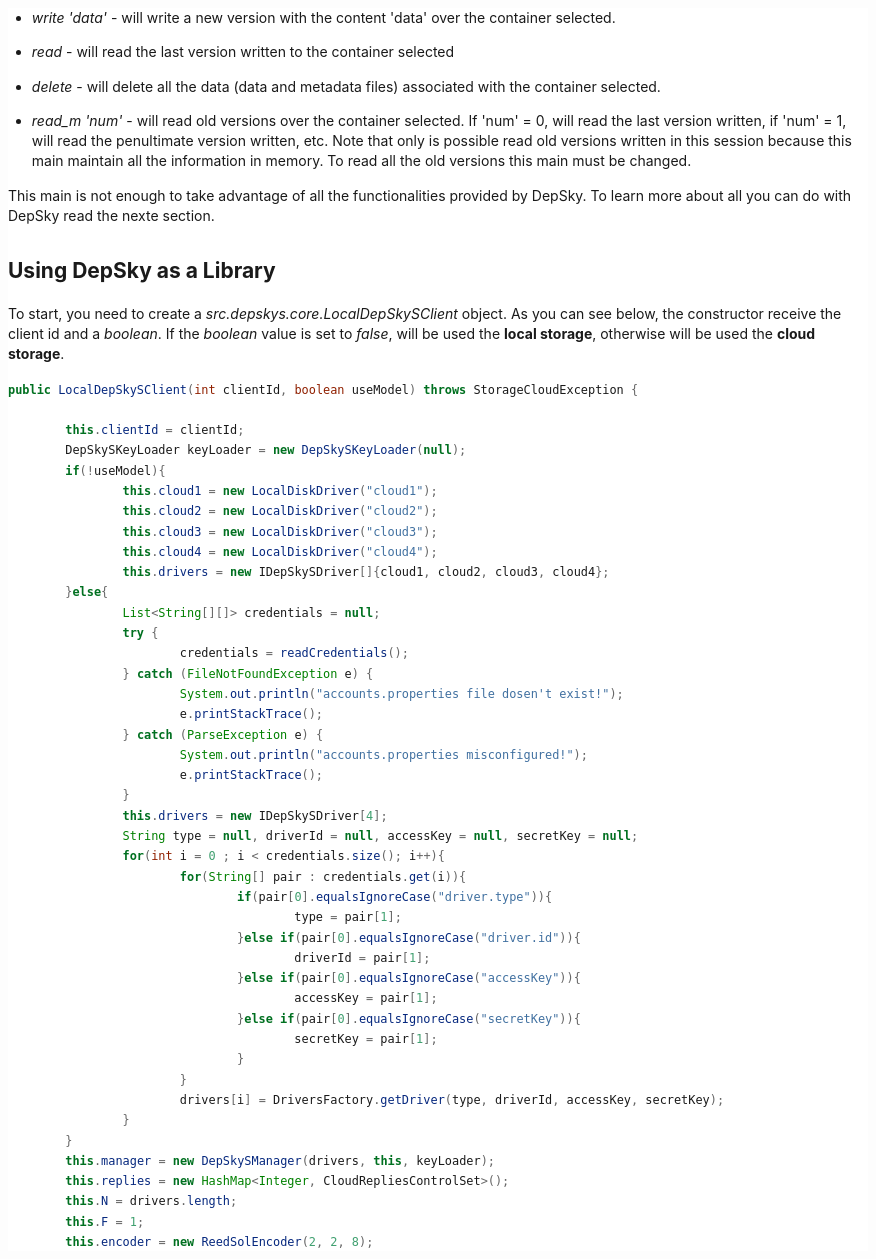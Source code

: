 * _write 'data'_ - will write a new version with the content 'data' over the container selected.

* _read_ - will read the last version written to the container selected

* _delete_ - will delete all the data (data and metadata files) associated with the container selected.

* _read_m 'num'_ - will read old versions over the container selected. If 'num' = 0, will read the last version written, if 'num' = 1, will read the penultimate version written, etc. Note that only is possible read old versions written in this session because this main maintain all the information in memory. To read all the old versions this main must be changed.

This main is not enough to take advantage of all the functionalities provided by DepSky. To learn more about all you can do with DepSky read the nexte section.

## Using DepSky as a Library

To start, you need to create a _src.depskys.core.LocalDepSkySClient_ object. As you can see below, the constructor receive the client id and a _boolean_. If the _boolean_ value is set to _false_, will be used the **local storage**, otherwise will be used the **cloud storage**.

```java
public LocalDepSkySClient(int clientId, boolean useModel) throws StorageCloudException {

        this.clientId = clientId;
        DepSkySKeyLoader keyLoader = new DepSkySKeyLoader(null);
        if(!useModel){
                this.cloud1 = new LocalDiskDriver("cloud1");
                this.cloud2 = new LocalDiskDriver("cloud2");
                this.cloud3 = new LocalDiskDriver("cloud3");
                this.cloud4 = new LocalDiskDriver("cloud4");
                this.drivers = new IDepSkySDriver[]{cloud1, cloud2, cloud3, cloud4};
        }else{  
                List<String[][]> credentials = null;
                try {
                        credentials = readCredentials();
                } catch (FileNotFoundException e) {     
                        System.out.println("accounts.properties file dosen't exist!");
                        e.printStackTrace();
                } catch (ParseException e) {
                        System.out.println("accounts.properties misconfigured!");               
                        e.printStackTrace();
                }
                this.drivers = new IDepSkySDriver[4];
                String type = null, driverId = null, accessKey = null, secretKey = null;
                for(int i = 0 ; i < credentials.size(); i++){
                        for(String[] pair : credentials.get(i)){
                                if(pair[0].equalsIgnoreCase("driver.type")){
                                        type = pair[1];
                                }else if(pair[0].equalsIgnoreCase("driver.id")){
                                        driverId = pair[1];
                                }else if(pair[0].equalsIgnoreCase("accessKey")){
                                        accessKey = pair[1];
                                }else if(pair[0].equalsIgnoreCase("secretKey")){
                                        secretKey = pair[1];
                                }
                        }
                        drivers[i] = DriversFactory.getDriver(type, driverId, accessKey, secretKey);
                }
        }       
        this.manager = new DepSkySManager(drivers, this, keyLoader);
        this.replies = new HashMap<Integer, CloudRepliesControlSet>();
        this.N = drivers.length;
        this.F = 1;
        this.encoder = new ReedSolEncoder(2, 2, 8);
```